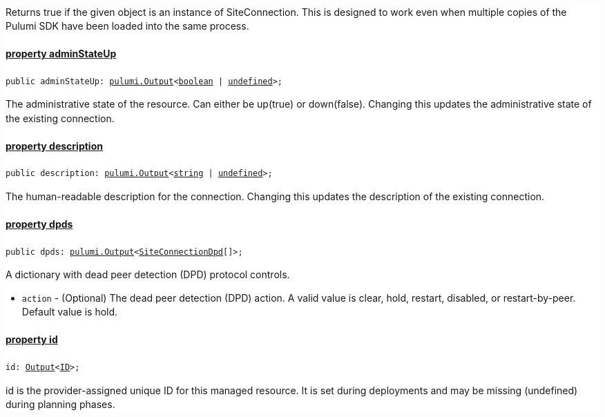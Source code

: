 
Returns true if the given object is an instance of SiteConnection.  This is designed to work even
when multiple copies of the Pulumi SDK have been loaded into the same process.

<h4 class="pdoc-member-header" id="SiteConnection-adminStateUp">
<a class="pdoc-child-name" href="https://github.com/pulumi/pulumi-openstack/blob/41d3d00a04d6c1b0259c10c5077275ea8d8dd676/sdk/nodejs/vpnaas/siteConnection.ts#L64">property <b>adminStateUp</b></a>
</h4>

<pre class="highlight"><code><span class='kd'>public </span>adminStateUp: <a href='/docs/reference/pkg/nodejs/pulumi/pulumi/#Output'>pulumi.Output</a>&lt;<span class='kd'><a href='https://developer.mozilla.org/en-US/docs/Web/JavaScript/Reference/Global_Objects/Boolean'>boolean</a></span> | <span class='kd'><a href='https://developer.mozilla.org/en-US/docs/Web/JavaScript/Reference/Global_Objects/undefined'>undefined</a></span>&gt;;</code></pre>

The administrative state of the resource. Can either be up(true) or down(false).
Changing this updates the administrative state of the existing connection.

<h4 class="pdoc-member-header" id="SiteConnection-description">
<a class="pdoc-child-name" href="https://github.com/pulumi/pulumi-openstack/blob/41d3d00a04d6c1b0259c10c5077275ea8d8dd676/sdk/nodejs/vpnaas/siteConnection.ts#L69">property <b>description</b></a>
</h4>

<pre class="highlight"><code><span class='kd'>public </span>description: <a href='/docs/reference/pkg/nodejs/pulumi/pulumi/#Output'>pulumi.Output</a>&lt;<span class='kd'><a href='https://developer.mozilla.org/en-US/docs/Web/JavaScript/Reference/Global_Objects/String'>string</a></span> | <span class='kd'><a href='https://developer.mozilla.org/en-US/docs/Web/JavaScript/Reference/Global_Objects/undefined'>undefined</a></span>&gt;;</code></pre>

The human-readable description for the connection.
Changing this updates the description of the existing connection.

<h4 class="pdoc-member-header" id="SiteConnection-dpds">
<a class="pdoc-child-name" href="https://github.com/pulumi/pulumi-openstack/blob/41d3d00a04d6c1b0259c10c5077275ea8d8dd676/sdk/nodejs/vpnaas/siteConnection.ts#L76">property <b>dpds</b></a>
</h4>

<pre class="highlight"><code><span class='kd'>public </span>dpds: <a href='/docs/reference/pkg/nodejs/pulumi/pulumi/#Output'>pulumi.Output</a>&lt;<a href='/docs/reference/pkg/nodejs/pulumi/openstack/types/output/#SiteConnectionDpd'>SiteConnectionDpd</a>[]&gt;;</code></pre>

A dictionary with dead peer detection (DPD) protocol controls.
- `action` - (Optional) The dead peer detection (DPD) action.
A valid value is clear, hold, restart, disabled, or restart-by-peer.
Default value is hold.

<h4 class="pdoc-member-header" id="SiteConnection-id">
<a class="pdoc-child-name" href="https://github.com/pulumi/pulumi-openstack/blob/41d3d00a04d6c1b0259c10c5077275ea8d8dd676/sdk/nodejs/vpnaas/siteConnection.ts#L33">property <b>id</b></a>
</h4>

<pre class="highlight"><code><span class='kd'></span>id: <a href='/docs/reference/pkg/nodejs/pulumi/pulumi/#Output'>Output</a>&lt;<a href='/docs/reference/pkg/nodejs/pulumi/pulumi/#ID'>ID</a>&gt;;</code></pre>

id is the provider-assigned unique ID for this managed resource.  It is set during
deployments and may be missing (undefined) during planning phases.
